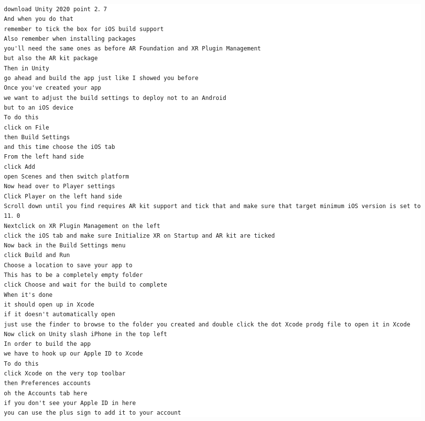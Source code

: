 ```
download Unity 2020 point 2．7
And when you do that
remember to tick the box for iOS build support
Also remember when installing packages
you'll need the same ones as before AR Foundation and XR Plugin Management
but also the AR kit package
Then in Unity
go ahead and build the app just like I showed you before
Once you've created yo​‌​‌​​‌‌​​‌‌​​‌‌‌​‌‌‌‌​‌‌​​‌​​‌‌​​‌‌​​‌‌‌​‌‌​​‌‌​​​‌​​‌‌‌‌​‌‌‌​‌‌​​‌​​‌‌​‌​‌‌‌​‌​​‌‌‌‌​‌​​​‌​​‌‌‌‌‌‌​​‌‌‌‌​‌​​‌‌​‌​‌​​‌‌‌‌‌‌​​‌‌​​​‌​​‌‌​​‌‌‌‌​‌‌​​‌​​‌‌​​‌‌​​‌‌​​‌‌​​‌‌​‌‌​​​‌‌​‌​‌​​‌‌‌‌​‌​​‌‌​​‌‌​​‌‌‌‌‌​​​‌‌‌​‌‌​​‌‌‌​‌‌‌‌​‌‌‌‌‌​​‌‌​​‌‌‌‌​‌‌‌‌‌​​‌‌​​‌‌​​‌‌​​‌‌‌‌​‌‌‌​‌​​‌‌‌​​‌‌‌​‌​​​‌​​‌‌‌​​‌​​‌‌‌​​‌‌‌​‌‌​‌‌​​‌‌​‌​‌​​‌‌​‌​‌‌‌​‌‌‌‌‌​​‌‌‌‌​‌​​‌‌‌​​‌‌‌​‌​‌‌‌​​‌‌​‌‌​​​‌‌​‌‌‌‌‌​‌​‌​‌‌‌​‌​​‌‌​​‌‌​​​‌​​‌‌‌‌​‌​​‌‌‌​​‌​​‌‌​‌‌‌​​‌‌‌‌‌​​​‌‌​‌‌‌‌‌​‌‌‌​‌​​‌‌‌‌​‌‌‌​‌​‌‌‌​​‌‌​‌​‌‌‌​‌‌​‌‌‌‌​‌​‌​‌​​‌‌​​‌‌​​‌‌‌‌​‌​​‌‌​​‌‌‌‌​‌​‌​‌‌‌​‌‌‌​‌‌‌​‌​‌‌​​​‌‌‌​‌‌‌‌​‌​‌‌​​​‌‌​‌​‌‌‌​‌‌​‌‌‌‌​‌​‌‌‌‌‌​‌​‌​‌​​‌‌​‌​‌​​‌‌​‌​‌‌‌​‌‌​​‌‌‌​‌‌‌​‌‌‌​‌‌‌​‌​​‌‌‌‌​‌​​‌‌‌​​‌‌‌​‌​​‌‌​​‌‌‌​​‌​​‌‌‌‌​‌​​‌‌‌‌​‌‌‌​‌​​‌‌‌‌​‌​‌‌‌‌‌​‌‌​​‌​​‌‌‌‌‌‌​​‌‌‌‌‌‌​​‌‌​‌​‌​​‌‌‌‌​‌‌‌​‌‌‌​‌‌‌​‌‌‌​‌‌‌​‌​​‌‌​​‌‌‌​​‌​​‌‌​​‌‌‌‌​‌‌​​‌​​‌‌​‌​‌‌‌​‌‌​‌‌‌‌​‌​‌​‌‌‌​‌​‌​‌‌‌​‌‌​‌‌‌‌​‌‌‌‌​​​‌‌‌‌​‌​​‌‌‌‌​‌‌‌​‌‌​​‌‌‌​‌‌‌‌​​​‌‌‌​‌‌‌‌​‌‌‌​‌‌‌​‌‌‌​‌‌‌​‌‌​​‌​​‌‌​‌​‌‌‌​‌​‌‌‌​​‌‌​‌‌​​​‌‌‌‌​‌‌‌​‌​‌‌‌​​‌‌‌‌‌​​​‌‌​‌​‌​​‌‌‌‌​‌​​‌‌‌​‌‌‌‌​‌‌​‌‌‌‌​‌‌​​‌‌‌​‌​‌‌‌‌‌​‌‌​‌‌‌‌​‌‌​‌‌‌‌​‌‌‌‌‌​​‌‌‌‌‌‌​​‌‌​‌‌‌​​‌‌‌​‌‌‌‌​‌‌​‌‌‌‌​‌‌​​‌​​‌‌​​‌‌​​‌‌‌​​‌​​‌‌‌​​‌​​‌‌​‌​‌‌‌​‌‌‌‌‌‌‌‌‌‌‌‌‌‌‌‌‌‌‌‌‌‌‌‌‌‌‌‌‌‌‌‌‌‌‌‌‌‌‌‌‌‌‌‌‌‌‌‌‌‌‌‌‌‌‌‌‌‌‌‌‌‌‌‌‌‌‌‌‌‌‌‌‌‌‌‌‌‌‌‌‌‌‌‌‌‌‌‌‌‌‌‌‌‌‌‌‌‌‌‌‌‌‌‌‌‌‌‌‌‌‌‌‌‌‌‌‌‌‌‌‌‌‌‌‌‌‌‌‌‌‌‌‌‌‌‌‌‌‌‌‌‌‌‌‌‌‌‌‌‌‌‌‌‌‌‌‌‌‌‌‌‌‌‌‌‌‌‌‌‌‌‌‌‌‌‌‌‌‌‌‌‌‌‌‌‌‌‌‌‌‌‌‌‌‌‌‌‌‌‌‌‌‌‌‌‌‌‌‌‌‌‌‌‌‌‌‌‌‌‌‌‌‌‌‌‌‌‌‌‌‌‌‌‌‌‌‌‌‌‌‌‌‌‌‌‌‌‌‌‌‌‌‌‌‌‌‌‌‌‌‌‌‌‌‌‌‌‌‌‌‌‌‌‌‌‌‌‌‌‌‌‌‌‌‌‌‌‌‌‌‌‌‌‌‌‌‌‌‌‌‌‌‌‌‌‌‌‌‌‌‌‌‌‌‌‌‌‌‌‌‌‌‌‌‌‌‌‌‌‌‌‌‌‌‌‌‌‌‌‌‌‌‌‌‌‌‌‌‌‌‌‌‌‌‌‌‌‌‌‌‌‌‌‌‌‌‌‌‌‌‌‌‌‌‌‌‌‌‌‌‌‌‌‌‌‌‌‌‌‌‌‌‌‌‌‌‌‌‌‌‌‌‌‌‌‌‌‌‌‌‌‌‌‌‌‌‌‌‌‌‌‌‌‌‌‌‌‌‌‌‌‌‌‌‌‌‌‌‌‌‌‌‌‌‌‌‌‌‌‌‌‌‌‌‌‌‌‌‌‌‌‌‌‌‌‌‌‌‌‌‌‌‌‌‌‌‌‌‌‌‌‌‌‌‌‌‌‌‌‌‌‌‌‌‌‌‌‌‌‌‌‌‌‌‌‌‌‌‌‌‌‌‌‌‌‌‌‌‌‌‌‌‌‌‌‌‌‌‌‌‌‌‌‌‌‌‌‌‌‌‌‌‌‌‌‌‌‌‌‌‌‌‌‌‌‌‌‌‌‌‌‌‌‌‌‌‌‌‌‌‌‌‌‌‌‌‌‌‌‌‌‌‌‌‌‌‌‌‌‌‌‌‌‌‌‌‌‌‌‌‌‌‌‌‌‌‌‌‌‌‌‌‌‌‌‌‌‌‌‌‌‌‌‌‌‌‌‌‌‌‌‌‌‌‌‌‌‌‌‌‌‌‌‌‌‌‌‌‌‌‌‌‌‌‌‌‌‌‌‌‌‌‌‌‌‌‌‌‌‌‌‌‌‌‌‌‌‌‌‌‌‌‌‌‌‌‌‌‌‌‌‌‌‌‌‌‌‌‌‌‌‌‌‌‌‌‌‌‌‌‌‌‌‌‌‌‌‌‌‌‌‌‌‌‌‌‌‌‌‌‌‌‌‌‌‌‌‌‌‌‌‌‌‌‌‌‌‌‌‌‌‌‌‌‌‌‌‌‌‌‌‌‌‌‌‌‌‌‌‌‌‌‌‌‌‌‌‌‌‌‌‌‌‌‌‌‌‌‌‌‌‌‌‌‌‌‌‌‌‌‌‌‌‌‌‌‌‌‌‌‌‌‌‌‌‌‌‌‌‌‌‌‌‌‌‌‌‌‌‌‌‌‌‌‌‌‌‌‌‌‌‌‌‌‌‌‌‌‌‌‌‌‌‌‌‌‌‌‌‌‌‌‌‌‌‌‌‌‌‌‌‌‌‌‌‌‌‌‌‌‌‌‌‌‌‌‌‌‌‌‌‌‌‌‌‌‌‌‌‌‌‌‌‌‌‌‌‌‌‌‌‌‌‌‌‌‌‌‌‌‌‌‌‌‌‌‌‌‌‌‌‌‌‌‌‌‌‌‌‌‌‌‌‌‌‌‌‌‌‌‌‌‌‌‌‌‌‌‌‌‌‌‌‌‌‌‌‌‌ur app
we want to adjust the build settings to deploy not to an Android
but to an iOS device
To do this
click on File
then Build Settings
and this time choose the iOS tab
From the left hand side
click Add
open Scenes and then switch platform
Now head over to Player settings
Click Player on the left hand side
Scroll down until you find requires AR kit support and tick that and make sure that target minimum iOS version is set to 11．0
Nextclick on XR Plugin Management on the left
click the iOS tab and make sure Initialize XR on Startup and AR kit are ticked
Now back in the Build Settings menu
click Build and Run
Choose a location to save your app to
This has to be a completely empty folder
click Choose and wait for the build to complete
When it's done
it should open up in Xcode
if it doesn't automatically open
just use the finder to browse to the folder you created and double click the dot Xcode prodg file to open it in Xcode
Now click on Unity slash iPhone in the top left
In order to build the app
we have to hook up our Apple ID to Xcode
To do this
click Xcode on the very top toolbar
then Preferences accounts
oh the Accounts tab here
if you don't see your Apple ID in here
you can use the plus sign to add it to your account
```